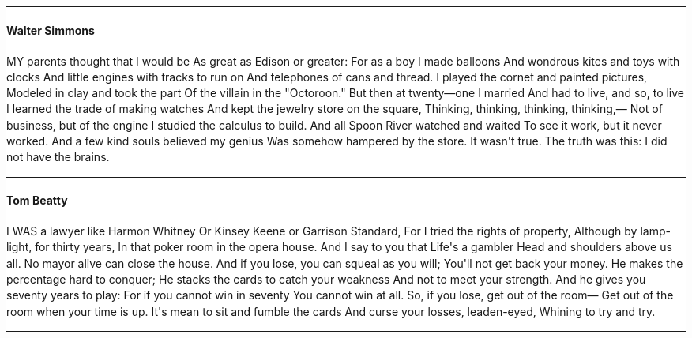 
---

#### Walter Simmons

MY parents thought that I would be
As great as Edison or greater:
For as a boy I made balloons
And wondrous kites and toys with clocks
And little engines with tracks to run on
And telephones of cans and thread.
I played the cornet and painted pictures,
Modeled in clay and took the part
Of the villain in the "Octoroon."
But then at twenty—one I married
And had to live, and so, to live
I learned the trade of making watches
And kept the jewelry store on the square,
Thinking, thinking, thinking, thinking,—
Not of business, but of the engine
I studied the calculus to build.
And all Spoon River watched and waited
To see it work, but it never worked.
And a few kind souls believed my genius
Was somehow hampered by the store.
It wasn't true.
The truth was this:
I did not have the brains.

---

#### Tom Beatty

I WAS a lawyer like Harmon Whitney
Or Kinsey Keene or Garrison Standard,
For I tried the rights of property,
Although by lamp-light, for thirty years,
In that poker room in the opera house.
And I say to you that Life's a gambler
Head and shoulders above us all.
No mayor alive can close the house.
And if you lose, you can squeal as you will;
You'll not get back your money.
He makes the percentage hard to conquer;
He stacks the cards to catch your weakness
And not to meet your strength.
And he gives you seventy years to play:
For if you cannot win in seventy
You cannot win at all.
So, if you lose, get out of the room—
Get out of the room when your time is up.
It's mean to sit and fumble the cards
And curse your losses, leaden-eyed,
Whining to try and try.

---